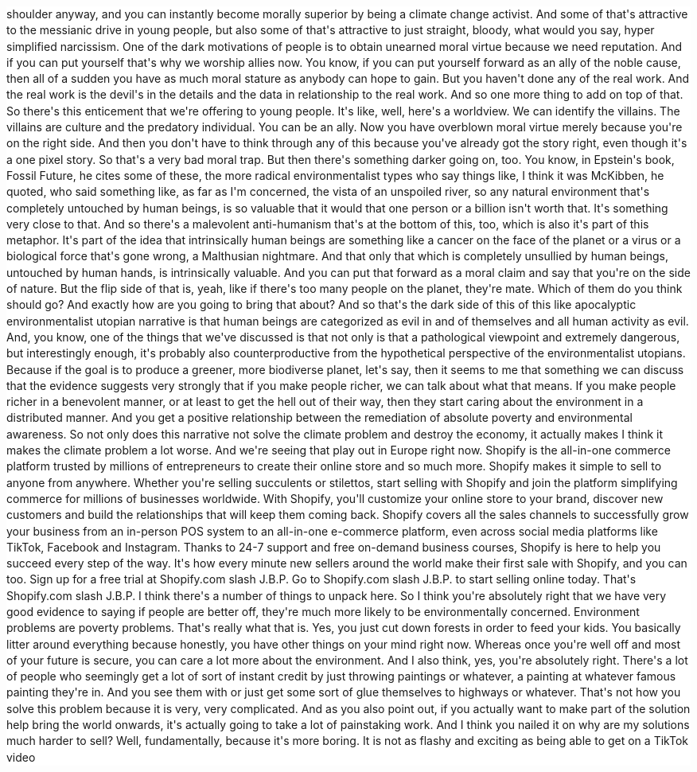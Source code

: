 shoulder anyway, and you can instantly become morally superior by being a climate change activist. And some of that's attractive to the messianic drive in young people, but also some of that's attractive to just straight, bloody, what would you say, hyper simplified narcissism. One of the dark motivations of people is to obtain unearned moral virtue because we need reputation. And if you can put yourself that's why we worship allies now. You know, if you can put yourself forward as an ally of the noble cause, then all of a sudden you have as much moral stature as anybody can hope to gain. But you haven't done any of the real work. And the real work is the devil's in the details and the data in relationship to the real work. And so one more thing to add on top of that. So there's this enticement that we're offering to young people. It's like, well, here's a worldview. We can identify the villains. The villains are culture and the predatory individual. You can be an ally. Now you have overblown moral virtue merely because you're on the right side. And then you don't have to think through any of this because you've already got the story right, even though it's a one pixel story. So that's a very bad moral trap. But then there's something darker going on, too. You know, in Epstein's book, Fossil Future, he cites some of these, the more radical environmentalist types who say things like, I think it was McKibben, he quoted, who said something like, as far as I'm concerned, the vista of an unspoiled river, so any natural environment that's completely untouched by human beings, is so valuable that it would that one person or a billion isn't worth that. It's something very close to that. And so there's a malevolent anti-humanism that's at the bottom of this, too, which is also it's part of this metaphor. It's part of the idea that intrinsically human beings are something like a cancer on the face of the planet or a virus or a biological force that's gone wrong, a Malthusian nightmare. And that only that which is completely unsullied by human beings, untouched by human hands, is intrinsically valuable. And you can put that forward as a moral claim and say that you're on the side of nature. But the flip side of that is, yeah, like if there's too many people on the planet, they're mate. Which of them do you think should go? And exactly how are you going to bring that about? And so that's the dark side of this of this like apocalyptic environmentalist utopian narrative is that human beings are categorized as evil in and of themselves and all human activity as evil. And, you know, one of the things that we've discussed is that not only is that a pathological viewpoint and extremely dangerous, but interestingly enough, it's probably also counterproductive from the hypothetical perspective of the environmentalist utopians. Because if the goal is to produce a greener, more biodiverse planet, let's say, then it seems to me that something we can discuss that the evidence suggests very strongly that if you make people richer, we can talk about what that means. If you make people richer in a benevolent manner, or at least to get the hell out of their way, then they start caring about the environment in a distributed manner. And you get a positive relationship between the remediation of absolute poverty and environmental awareness. So not only does this narrative not solve the climate problem and destroy the economy, it actually makes I think it makes the climate problem a lot worse. And we're seeing that play out in Europe right now. Shopify is the all-in-one commerce platform trusted by millions of entrepreneurs to create their online store and so much more. Shopify makes it simple to sell to anyone from anywhere. Whether you're selling succulents or stilettos, start selling with Shopify and join the platform simplifying commerce for millions of businesses worldwide. With Shopify, you'll customize your online store to your brand, discover new customers and build the relationships that will keep them coming back. Shopify covers all the sales channels to successfully grow your business from an in-person POS system to an all-in-one e-commerce platform, even across social media platforms like TikTok, Facebook and Instagram. Thanks to 24-7 support and free on-demand business courses, Shopify is here to help you succeed every step of the way. It's how every minute new sellers around the world make their first sale with Shopify, and you can too. Sign up for a free trial at Shopify.com slash J.B.P. Go to Shopify.com slash J.B.P. to start selling online today. That's Shopify.com slash J.B.P. I think there's a number of things to unpack here. So I think you're absolutely right that we have very good evidence to saying if people are better off, they're much more likely to be environmentally concerned. Environment problems are poverty problems. That's really what that is. Yes, you just cut down forests in order to feed your kids. You basically litter around everything because honestly, you have other things on your mind right now. Whereas once you're well off and most of your future is secure, you can care a lot more about the environment. And I also think, yes, you're absolutely right. There's a lot of people who seemingly get a lot of sort of instant credit by just throwing paintings or whatever, a painting at whatever famous painting they're in. And you see them with or just get some sort of glue themselves to highways or whatever. That's not how you solve this problem because it is very, very complicated. And as you also point out, if you actually want to make part of the solution help bring the world onwards, it's actually going to take a lot of painstaking work. And I think you nailed it on why are my solutions much harder to sell? Well, fundamentally, because it's more boring. It is not as flashy and exciting as being able to get on a TikTok video